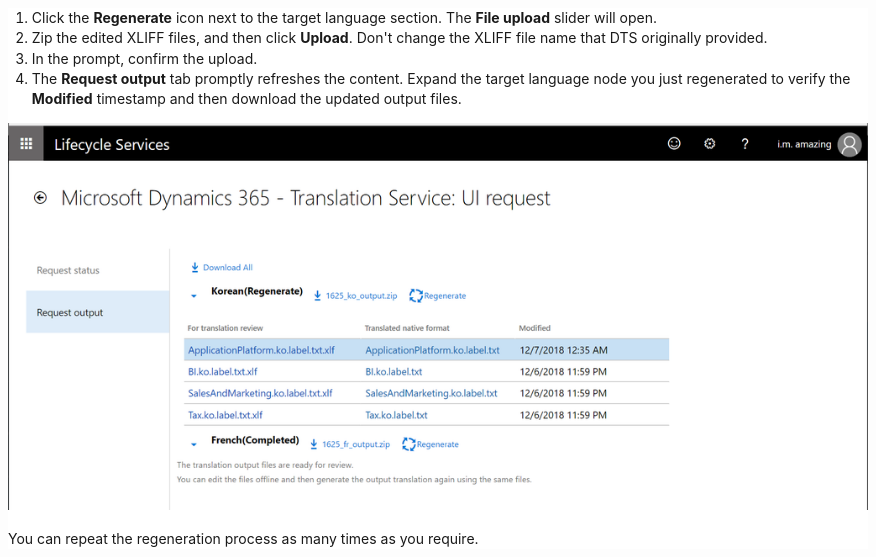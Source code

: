 1. Click the **Regenerate** icon next to the target language section. The **File upload** slider will open.
2. Zip the edited XLIFF files, and then click **Upload**. Don't change the XLIFF file name that DTS originally provided. 
3. In the prompt, confirm the upload. 
4. The **Request output** tab promptly refreshes the content. Expand the target language node you just regenerated to verify the **Modified** timestamp and then download the updated output files. 

![Regenerated output](./media/dts-regenerate-output.png "Regenerated output")

You can repeat the regeneration process as many times as you require.
